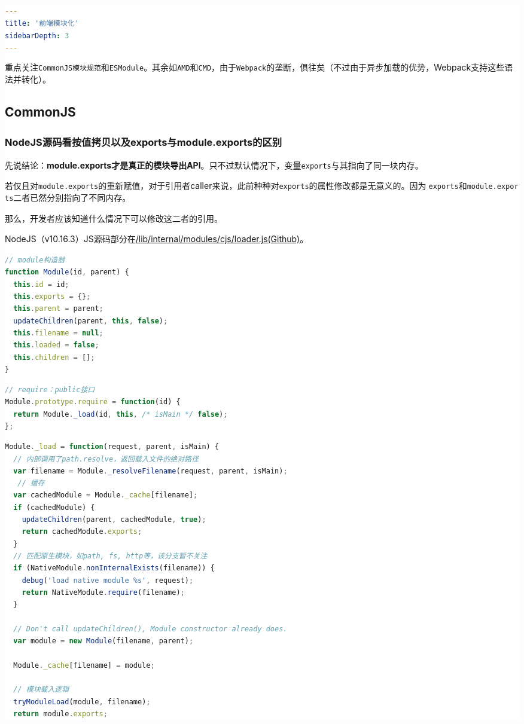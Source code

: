 ```yaml
---
title: '前端模块化'
sidebarDepth: 3
---
```


重点关注`CommonJS模块规范`和`ESModule`。其余如`AMD`和`CMD`，由于`Webpack`的垄断，俱往矣（不过由于异步加载的优势，Webpack支持这些语法并转化）。

## CommonJS

### NodeJS源码看按值拷贝以及exports与module.exports的区别

先说结论：**module.exports才是真正的模块导出API**。只不过默认情况下，变量`exports`与其指向了同一块内存。

若仅且对`module.exports`的重新赋值，对于引用者caller来说，此前种种对`exports`的属性修改都是无意义的。因为 `exports`和`module.exports`二者已然分别指向了不同内存。

那么，开发者应该知道什么情况下可以修改这二者的引用。

NodeJS（v10.16.3）JS源码部分在[/lib/internal/modules/cjs/loader.js(Github)](https://github.com/nodejs/node/blob/v10.x/lib/internal/modules/cjs/loader.js)。

```js
// module构造器
function Module(id, parent) {
  this.id = id;
  this.exports = {};
  this.parent = parent;
  updateChildren(parent, this, false);
  this.filename = null;
  this.loaded = false;
  this.children = [];
}
```

```js
// require：public接口
Module.prototype.require = function(id) {
  return Module._load(id, this, /* isMain */ false);
};
```

```js
Module._load = function(request, parent, isMain) {
  // 内部调用了path.resolve，返回载入文件的绝对路径
  var filename = Module._resolveFilename(request, parent, isMain);
   // 缓存
  var cachedModule = Module._cache[filename];
  if (cachedModule) {
    updateChildren(parent, cachedModule, true);
    return cachedModule.exports;
  }
  // 匹配原生模块，如path, fs, http等，该分支暂不关注
  if (NativeModule.nonInternalExists(filename)) {
    debug('load native module %s', request);
    return NativeModule.require(filename);
  }

  // Don't call updateChildren(), Module constructor already does.
  var module = new Module(filename, parent);

  Module._cache[filename] = module;

  // 模块载入逻辑
  tryModuleLoad(module, filename);
  return module.exports;
```